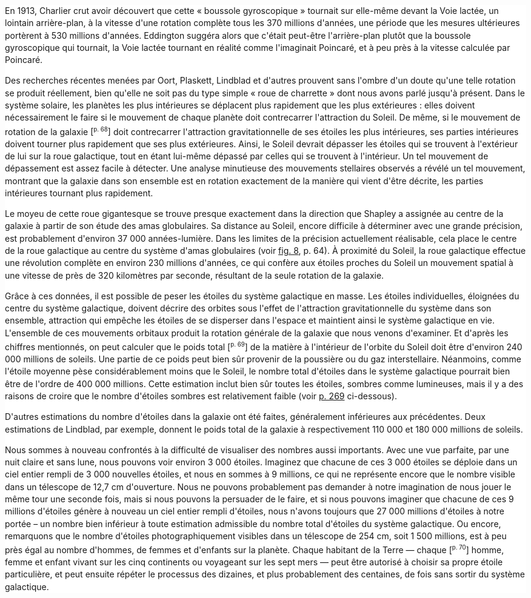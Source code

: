 En 1913, Charlier crut avoir découvert que cette « boussole gyroscopique » tournait sur elle-même devant la Voie lactée, un lointain arrière-plan, à la vitesse d'une rotation complète tous les 370 millions d'années, une période que les mesures ultérieures portèrent à 530 millions d'années. Eddington suggéra alors que c'était peut-être l'arrière-plan plutôt que la boussole gyroscopique qui tournait, la Voie lactée tournant en réalité comme l'imaginait Poincaré, et à peu près à la vitesse calculée par Poincaré.

Des recherches récentes menées par Oort, Plaskett, Lindblad et d'autres prouvent sans l'ombre d'un doute qu'une telle rotation se produit réellement, bien qu'elle ne soit pas du type simple « roue de charrette » dont nous avons parlé jusqu'à présent. Dans le système solaire, les planètes les plus intérieures se déplacent plus rapidement que les plus extérieures : elles doivent nécessairement le faire si le mouvement de chaque planète doit contrecarrer l'attraction du Soleil. De même, si le mouvement de rotation de la galaxie <span id="p68">[<sup><small>p. 68</small></sup>]</span> doit contrecarrer l'attraction gravitationnelle de ses étoiles les plus intérieures, ses parties intérieures doivent tourner plus rapidement que ses plus extérieures. Ainsi, le Soleil devrait dépasser les étoiles qui se trouvent à l'extérieur de lui sur la roue galactique, tout en étant lui-même dépassé par celles qui se trouvent à l'intérieur. Un tel mouvement de dépassement est assez facile à détecter. Une analyse minutieuse des mouvements stellaires observés a révélé un tel mouvement, montrant que la galaxie dans son ensemble est en rotation exactement de la manière qui vient d'être décrite, les parties intérieures tournant plus rapidement.

Le moyeu de cette roue gigantesque se trouve presque exactement dans la direction que Shapley a assignée au centre de la galaxie à partir de son étude des amas globulaires. Sa distance au Soleil, encore difficile à déterminer avec une grande précision, est probablement d'environ 37 000 années-lumière. Dans les limites de la précision actuellement réalisable, cela place le centre de la roue galactique au centre du système d'amas globulaires (voir [fig. 8](#Universe_figure_08), p. 64). À proximité du Soleil, la roue galactique effectue une révolution complète en environ 230 millions d'années, ce qui confère aux étoiles proches du Soleil un mouvement spatial à une vitesse de près de 320 kilomètres par seconde, résultant de la seule rotation de la galaxie.

Grâce à ces données, il est possible de peser les étoiles du système galactique en masse. Les étoiles individuelles, éloignées du centre du système galactique, doivent décrire des orbites sous l'effet de l'attraction gravitationnelle du système dans son ensemble, attraction qui empêche les étoiles de se disperser dans l'espace et maintient ainsi le système galactique en vie. L'ensemble de ces mouvements orbitaux produit la rotation générale de la galaxie que nous venons d'examiner. Et d'après les chiffres mentionnés, on peut calculer que le poids total <span id="p69">[<sup><small>p. 69</small></sup>]</span> de la matière à l'intérieur de l'orbite du Soleil doit être d'environ 240 000 millions de soleils. Une partie de ce poids peut bien sûr provenir de la poussière ou du gaz interstellaire. Néanmoins, comme l'étoile moyenne pèse considérablement moins que le Soleil, le nombre total d'étoiles dans le système galactique pourrait bien être de l'ordre de 400 000 millions. Cette estimation inclut bien sûr toutes les étoiles, sombres comme lumineuses, mais il y a des raisons de croire que le nombre d'étoiles sombres est relativement faible (voir [p. 269](/en/book/Sir_James_Jeans/The_Universe_Around_Us/5#p269) ci-dessous).

D'autres estimations du nombre d'étoiles dans la galaxie ont été faites, généralement inférieures aux précédentes. Deux estimations de Lindblad, par exemple, donnent le poids total de la galaxie à respectivement 110 000 et 180 000 millions de soleils.

Nous sommes à nouveau confrontés à la difficulté de visualiser des nombres aussi importants. Avec une vue parfaite, par une nuit claire et sans lune, nous pouvons voir environ 3 000 étoiles. Imaginez que chacune de ces 3 000 étoiles se déploie dans un ciel entier rempli de 3 000 nouvelles étoiles, et nous en sommes à 9 millions, ce qui ne représente encore que le nombre visible dans un télescope de 12,7 cm d'ouverture. Nous ne pouvons probablement pas demander à notre imagination de nous jouer le même tour une seconde fois, mais si nous pouvons la persuader de le faire, et si nous pouvons imaginer que chacune de ces 9 millions d'étoiles génère à nouveau un ciel entier rempli d'étoiles, nous n'avons toujours que 27 000 millions d'étoiles à notre portée – un nombre bien inférieur à toute estimation admissible du nombre total d'étoiles du système galactique. Ou encore, remarquons que le nombre d'étoiles photographiquement visibles dans un télescope de 254 cm, soit 1 500 millions, est à peu près égal au nombre d'hommes, de femmes et d'enfants sur la planète. Chaque habitant de la Terre — chaque <span id="p70">[<sup><small>p. 70</small></sup>]</span> homme, femme et enfant vivant sur les cinq continents ou voyageant sur les sept mers — peut être autorisé à choisir sa propre étoile particulière, et peut ensuite répéter le processus des dizaines, et plus probablement des centaines, de fois sans sortir du système galactique.
